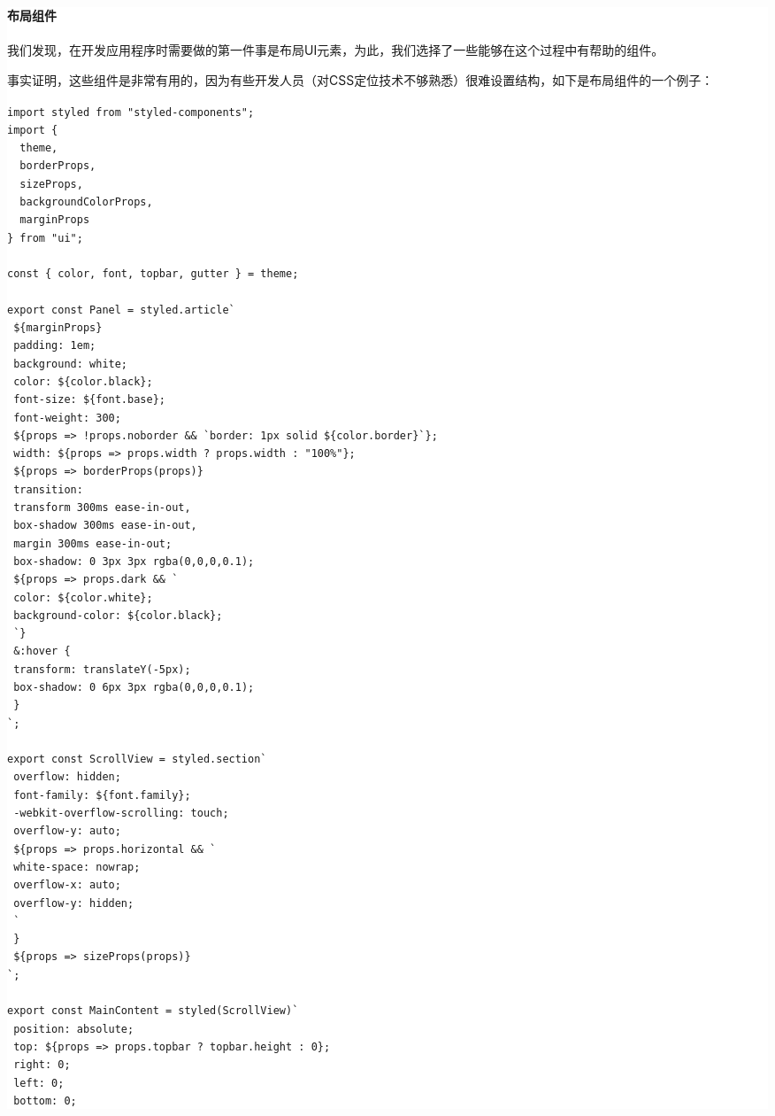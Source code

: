 #### [](https://github.com/36KrFE/36krfe.github.io/blob/master/originals/CSS%20Evolution-%20From%20CSS,%20SASS,%20BEM,%20CSS%20Modules%20to%20Styled%20Components.md#布局组件)**布局组件**

我们发现，在开发应用程序时需要做的第一件事是布局UI元素，为此，我们选择了一些能够在这个过程中有帮助的组件。

事实证明，这些组件是非常有用的，因为有些开发人员（对CSS定位技术不够熟悉）很难设置结构，如下是布局组件的一个例子：

```
import styled from "styled-components";
import {
  theme,
  borderProps,
  sizeProps,
  backgroundColorProps,
  marginProps
} from "ui";

const { color, font, topbar, gutter } = theme;

export const Panel = styled.article`
 ${marginProps}
 padding: 1em;
 background: white;
 color: ${color.black};
 font-size: ${font.base};
 font-weight: 300;
 ${props => !props.noborder && `border: 1px solid ${color.border}`};
 width: ${props => props.width ? props.width : "100%"};
 ${props => borderProps(props)}
 transition: 
 transform 300ms ease-in-out,
 box-shadow 300ms ease-in-out,
 margin 300ms ease-in-out;
 box-shadow: 0 3px 3px rgba(0,0,0,0.1);
 ${props => props.dark && `
 color: ${color.white};
 background-color: ${color.black};
 `}
 &:hover {
 transform: translateY(-5px);
 box-shadow: 0 6px 3px rgba(0,0,0,0.1);
 }
`;

export const ScrollView = styled.section`
 overflow: hidden;
 font-family: ${font.family};
 -webkit-overflow-scrolling: touch;
 overflow-y: auto;
 ${props => props.horizontal && `
 white-space: nowrap;
 overflow-x: auto;
 overflow-y: hidden;
 `
 }
 ${props => sizeProps(props)}
`;

export const MainContent = styled(ScrollView)`
 position: absolute;
 top: ${props => props.topbar ? topbar.height : 0};
 right: 0;
 left: 0;
 bottom: 0;
```